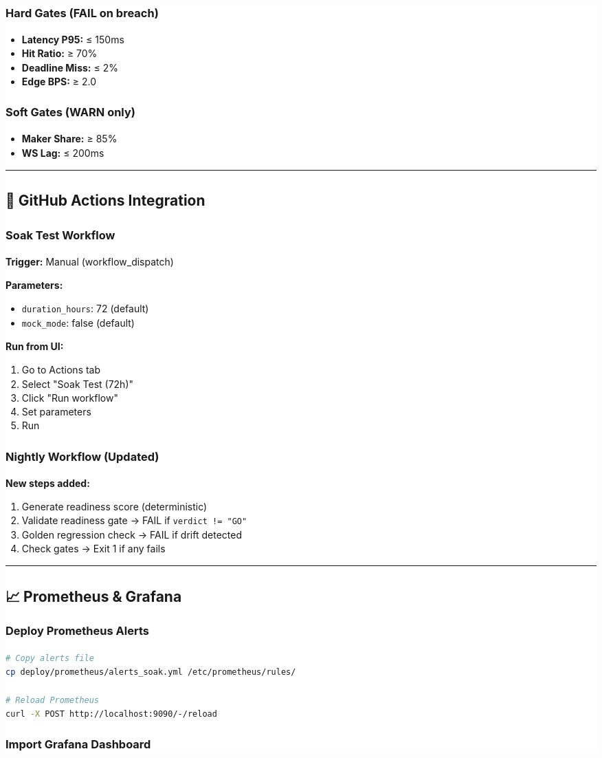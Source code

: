 ### Hard Gates (FAIL on breach)
- **Latency P95:** ≤ 150ms
- **Hit Ratio:** ≥ 70%
- **Deadline Miss:** ≤ 2%
- **Edge BPS:** ≥ 2.0

### Soft Gates (WARN only)
- **Maker Share:** ≥ 85%
- **WS Lag:** ≤ 200ms

---

## 🔧 GitHub Actions Integration

### Soak Test Workflow

**Trigger:** Manual (workflow_dispatch)

**Parameters:**
- `duration_hours`: 72 (default)
- `mock_mode`: false (default)

**Run from UI:**
1. Go to Actions tab
2. Select "Soak Test (72h)"
3. Click "Run workflow"
4. Set parameters
5. Run

### Nightly Workflow (Updated)

**New steps added:**
1. Generate readiness score (deterministic)
2. Validate readiness gate → FAIL if `verdict != "GO"`
3. Golden regression check → FAIL if drift detected
4. Check gates → Exit 1 if any fails

---

## 📈 Prometheus & Grafana

### Deploy Prometheus Alerts

```bash
# Copy alerts file
cp deploy/prometheus/alerts_soak.yml /etc/prometheus/rules/

# Reload Prometheus
curl -X POST http://localhost:9090/-/reload
```

### Import Grafana Dashboard
